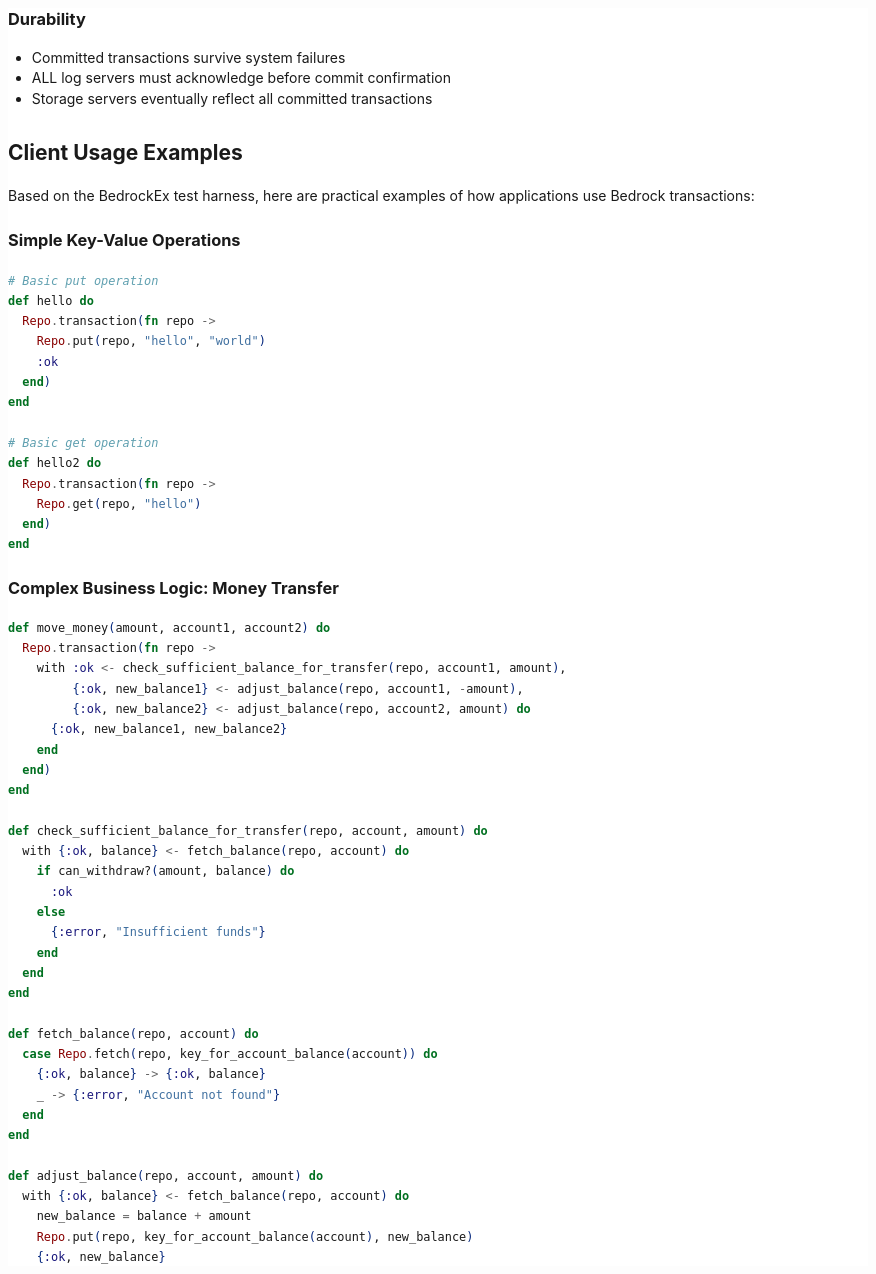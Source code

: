 ### Durability
- Committed transactions survive system failures
- ALL log servers must acknowledge before commit confirmation
- Storage servers eventually reflect all committed transactions

## Client Usage Examples

Based on the BedrockEx test harness, here are practical examples of how applications use Bedrock transactions:

### Simple Key-Value Operations

```elixir
# Basic put operation
def hello do
  Repo.transaction(fn repo ->
    Repo.put(repo, "hello", "world")
    :ok
  end)
end

# Basic get operation  
def hello2 do
  Repo.transaction(fn repo ->
    Repo.get(repo, "hello")
  end)
end
```

### Complex Business Logic: Money Transfer

```elixir
def move_money(amount, account1, account2) do
  Repo.transaction(fn repo ->
    with :ok <- check_sufficient_balance_for_transfer(repo, account1, amount),
         {:ok, new_balance1} <- adjust_balance(repo, account1, -amount),
         {:ok, new_balance2} <- adjust_balance(repo, account2, amount) do
      {:ok, new_balance1, new_balance2}
    end
  end)
end

def check_sufficient_balance_for_transfer(repo, account, amount) do
  with {:ok, balance} <- fetch_balance(repo, account) do
    if can_withdraw?(amount, balance) do
      :ok
    else
      {:error, "Insufficient funds"}
    end
  end
end

def fetch_balance(repo, account) do
  case Repo.fetch(repo, key_for_account_balance(account)) do
    {:ok, balance} -> {:ok, balance}
    _ -> {:error, "Account not found"}
  end
end

def adjust_balance(repo, account, amount) do
  with {:ok, balance} <- fetch_balance(repo, account) do
    new_balance = balance + amount
    Repo.put(repo, key_for_account_balance(account), new_balance)
    {:ok, new_balance}
```